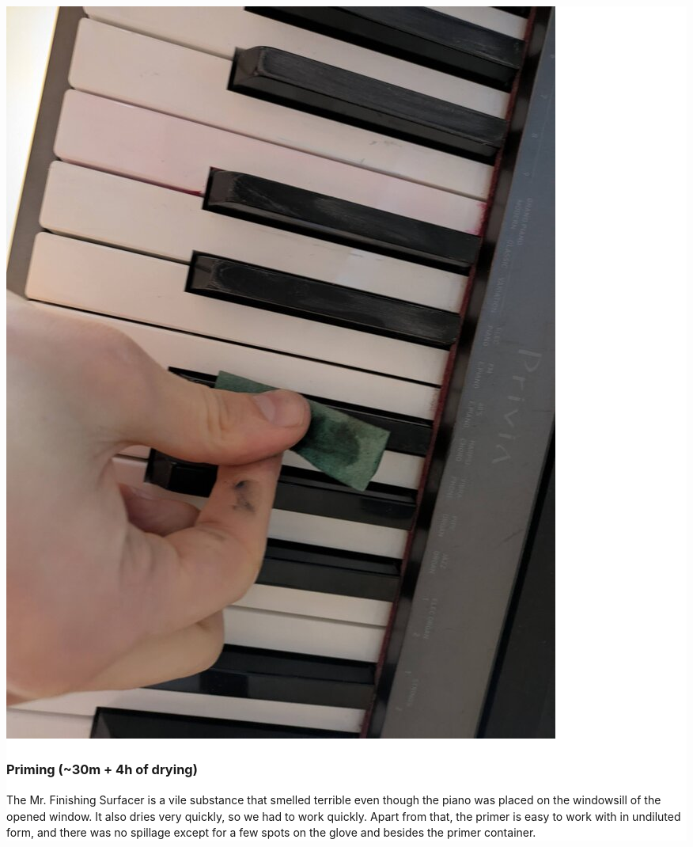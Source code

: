 ![Sanding](/assets/paint_sanding.jpg)

### Priming (~30m + 4h of drying)

The Mr. Finishing Surfacer is a vile substance that smelled terrible even though the piano was placed on the windowsill of the opened window. It also dries very quickly, so we had to work quickly. Apart from that, the primer is easy to work with in undiluted form, and there was no spillage except for a few spots on the glove and besides the primer container.
